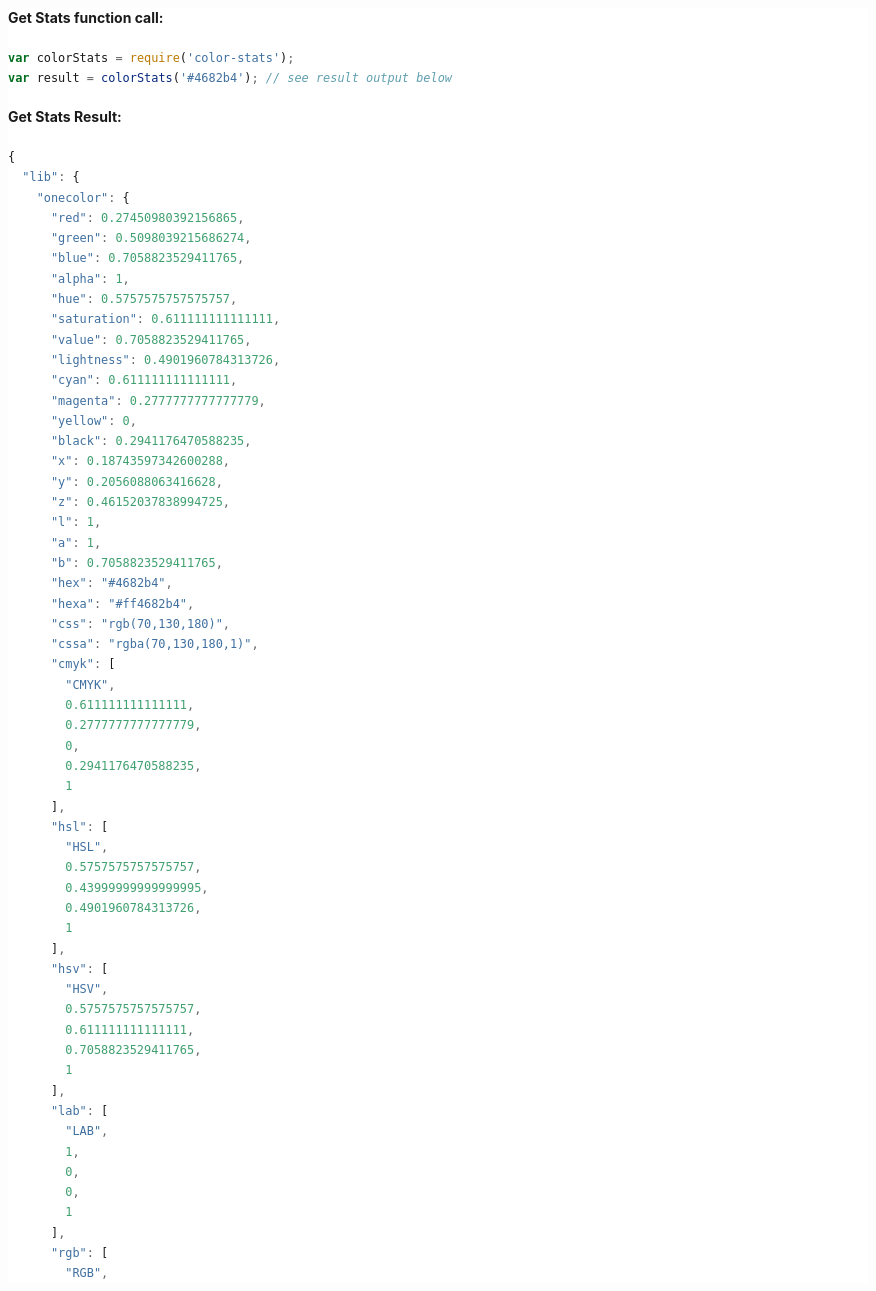 #### Get Stats function call:
```javascript
var colorStats = require('color-stats');
var result = colorStats('#4682b4'); // see result output below
```

#### Get Stats Result:
```javascript
{
  "lib": {
    "onecolor": {
      "red": 0.27450980392156865,
      "green": 0.5098039215686274,
      "blue": 0.7058823529411765,
      "alpha": 1,
      "hue": 0.5757575757575757,
      "saturation": 0.611111111111111,
      "value": 0.7058823529411765,
      "lightness": 0.4901960784313726,
      "cyan": 0.611111111111111,
      "magenta": 0.2777777777777779,
      "yellow": 0,
      "black": 0.2941176470588235,
      "x": 0.18743597342600288,
      "y": 0.2056088063416628,
      "z": 0.46152037838994725,
      "l": 1,
      "a": 1,
      "b": 0.7058823529411765,
      "hex": "#4682b4",
      "hexa": "#ff4682b4",
      "css": "rgb(70,130,180)",
      "cssa": "rgba(70,130,180,1)",
      "cmyk": [
        "CMYK",
        0.611111111111111,
        0.2777777777777779,
        0,
        0.2941176470588235,
        1
      ],
      "hsl": [
        "HSL",
        0.5757575757575757,
        0.43999999999999995,
        0.4901960784313726,
        1
      ],
      "hsv": [
        "HSV",
        0.5757575757575757,
        0.611111111111111,
        0.7058823529411765,
        1
      ],
      "lab": [
        "LAB",
        1,
        0,
        0,
        1
      ],
      "rgb": [
        "RGB",
```